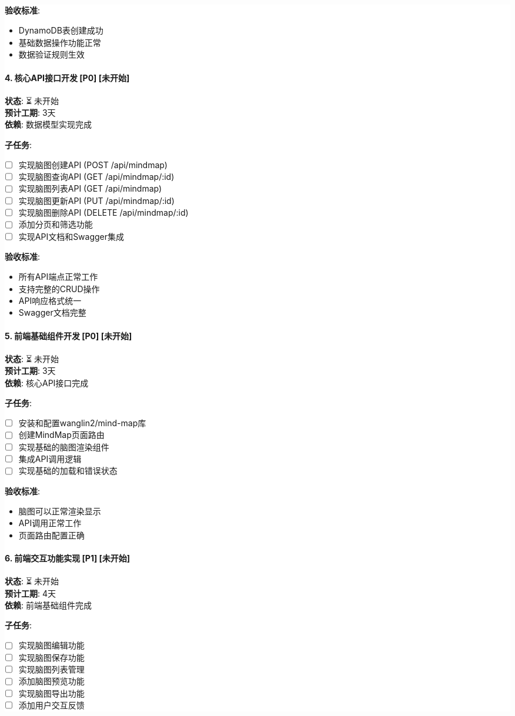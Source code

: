 **验收标准**:
- DynamoDB表创建成功
- 基础数据操作功能正常
- 数据验证规则生效

#### 4. 核心API接口开发 [P0] [未开始]
**状态**: ⏳ 未开始  
**预计工期**: 3天  
**依赖**: 数据模型实现完成  

**子任务**:
- [ ] 实现脑图创建API (POST /api/mindmap)
- [ ] 实现脑图查询API (GET /api/mindmap/:id)
- [ ] 实现脑图列表API (GET /api/mindmap)
- [ ] 实现脑图更新API (PUT /api/mindmap/:id)
- [ ] 实现脑图删除API (DELETE /api/mindmap/:id)
- [ ] 添加分页和筛选功能
- [ ] 实现API文档和Swagger集成

**验收标准**:
- 所有API端点正常工作
- 支持完整的CRUD操作
- API响应格式统一
- Swagger文档完整

#### 5. 前端基础组件开发 [P0] [未开始]
**状态**: ⏳ 未开始  
**预计工期**: 3天  
**依赖**: 核心API接口完成  

**子任务**:
- [ ] 安装和配置wanglin2/mind-map库
- [ ] 创建MindMap页面路由
- [ ] 实现基础的脑图渲染组件
- [ ] 集成API调用逻辑
- [ ] 实现基础的加载和错误状态

**验收标准**:
- 脑图可以正常渲染显示
- API调用正常工作
- 页面路由配置正确

#### 6. 前端交互功能实现 [P1] [未开始]
**状态**: ⏳ 未开始  
**预计工期**: 4天  
**依赖**: 前端基础组件完成  

**子任务**:
- [ ] 实现脑图编辑功能
- [ ] 实现脑图保存功能
- [ ] 实现脑图列表管理
- [ ] 添加脑图预览功能
- [ ] 实现脑图导出功能
- [ ] 添加用户交互反馈
